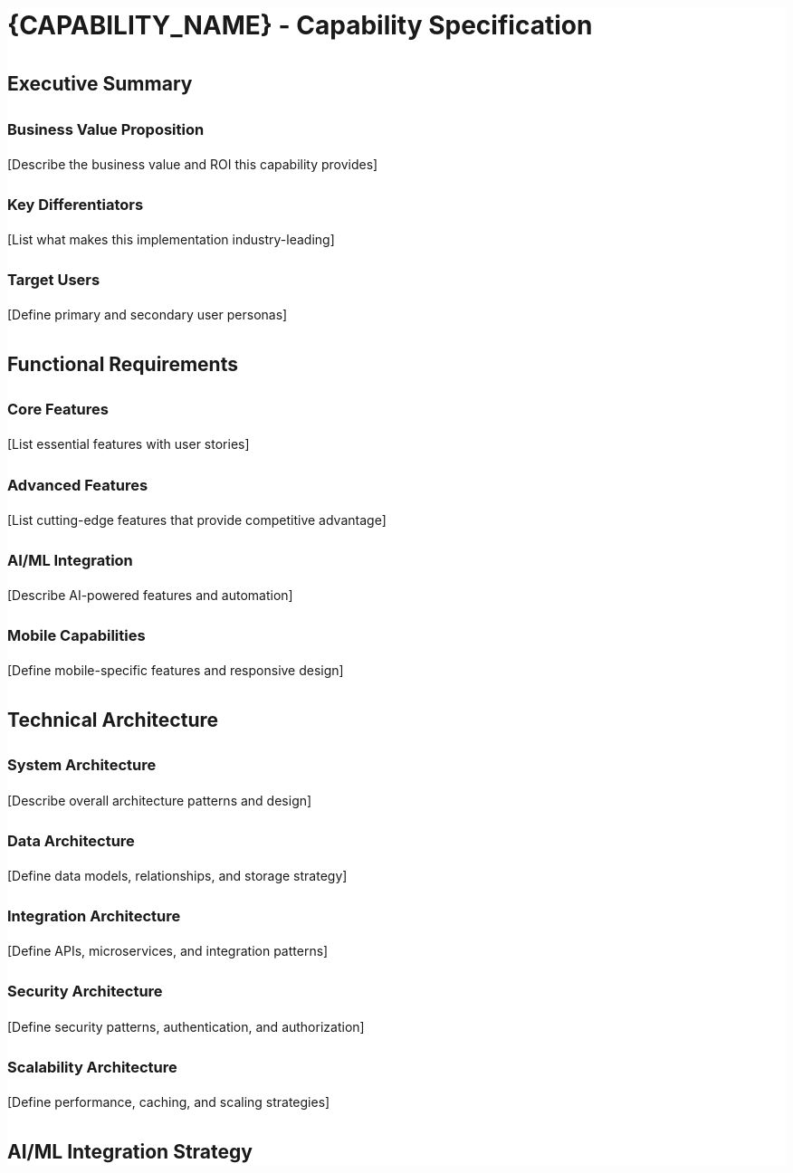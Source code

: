 # {CAPABILITY_NAME} - Capability Specification

## Executive Summary

### Business Value Proposition
[Describe the business value and ROI this capability provides]

### Key Differentiators
[List what makes this implementation industry-leading]

### Target Users
[Define primary and secondary user personas]

## Functional Requirements

### Core Features
[List essential features with user stories]

### Advanced Features
[List cutting-edge features that provide competitive advantage]

### AI/ML Integration
[Describe AI-powered features and automation]

### Mobile Capabilities
[Define mobile-specific features and responsive design]

## Technical Architecture

### System Architecture
[Describe overall architecture patterns and design]

### Data Architecture
[Define data models, relationships, and storage strategy]

### Integration Architecture
[Define APIs, microservices, and integration patterns]

### Security Architecture
[Define security patterns, authentication, and authorization]

### Scalability Architecture
[Define performance, caching, and scaling strategies]

## AI/ML Integration Strategy
